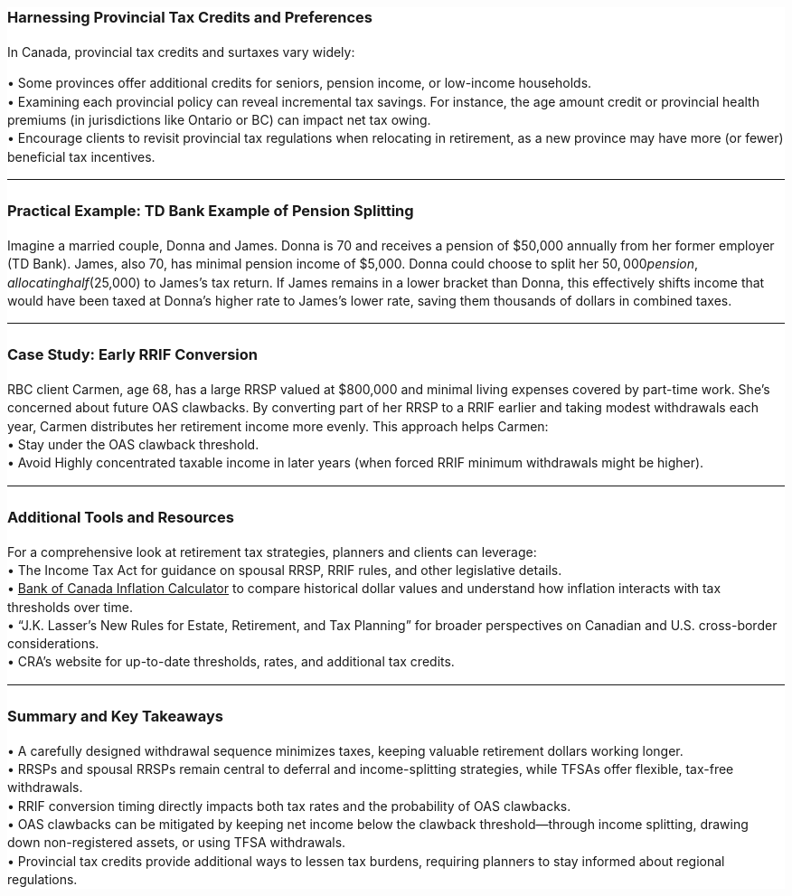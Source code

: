
### Harnessing Provincial Tax Credits and Preferences

In Canada, provincial tax credits and surtaxes vary widely:

• Some provinces offer additional credits for seniors, pension income, or low-income households.  
• Examining each provincial policy can reveal incremental tax savings. For instance, the age amount credit or provincial health premiums (in jurisdictions like Ontario or BC) can impact net tax owing.  
• Encourage clients to revisit provincial tax regulations when relocating in retirement, as a new province may have more (or fewer) beneficial tax incentives.

---

### Practical Example: TD Bank Example of Pension Splitting

Imagine a married couple, Donna and James. Donna is 70 and receives a pension of $50,000 annually from her former employer (TD Bank). James, also 70, has minimal pension income of $5,000. Donna could choose to split her $50,000 pension, allocating half ($25,000) to James’s tax return. If James remains in a lower bracket than Donna, this effectively shifts income that would have been taxed at Donna’s higher rate to James’s lower rate, saving them thousands of dollars in combined taxes.  

---

### Case Study: Early RRIF Conversion

RBC client Carmen, age 68, has a large RRSP valued at $800,000 and minimal living expenses covered by part-time work. She’s concerned about future OAS clawbacks. By converting part of her RRSP to a RRIF earlier and taking modest withdrawals each year, Carmen distributes her retirement income more evenly. This approach helps Carmen:  
• Stay under the OAS clawback threshold.  
• Avoid Highly concentrated taxable income in later years (when forced RRIF minimum withdrawals might be higher).  

---

### Additional Tools and Resources

For a comprehensive look at retirement tax strategies, planners and clients can leverage:  
• The Income Tax Act for guidance on spousal RRSP, RRIF rules, and other legislative details.  
• [Bank of Canada Inflation Calculator](https://www.bankofcanada.ca/rates/related/inflation-calculator/) to compare historical dollar values and understand how inflation interacts with tax thresholds over time.  
• “J.K. Lasser’s New Rules for Estate, Retirement, and Tax Planning” for broader perspectives on Canadian and U.S. cross-border considerations.  
• CRA’s website for up-to-date thresholds, rates, and additional tax credits.  

---

### Summary and Key Takeaways

• A carefully designed withdrawal sequence minimizes taxes, keeping valuable retirement dollars working longer.  
• RRSPs and spousal RRSPs remain central to deferral and income-splitting strategies, while TFSAs offer flexible, tax-free withdrawals.  
• RRIF conversion timing directly impacts both tax rates and the probability of OAS clawbacks.  
• OAS clawbacks can be mitigated by keeping net income below the clawback threshold—through income splitting, drawing down non-registered assets, or using TFSA withdrawals.  
• Provincial tax credits provide additional ways to lessen tax burdens, requiring planners to stay informed about regional regulations.  
